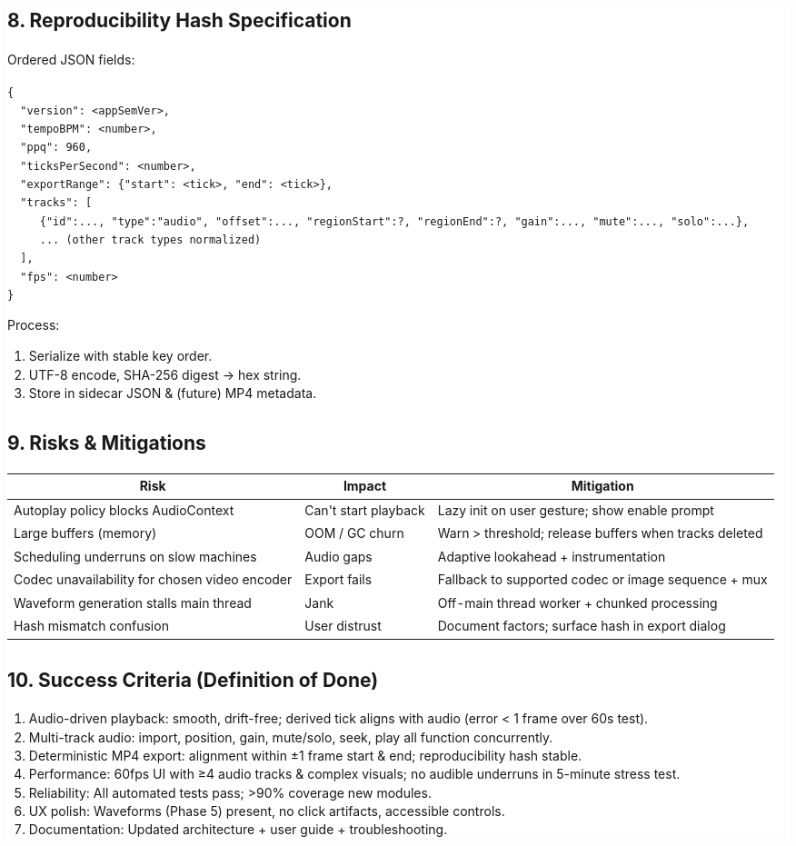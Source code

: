 ## 8. Reproducibility Hash Specification

Ordered JSON fields:

```
{
  "version": <appSemVer>,
  "tempoBPM": <number>,
  "ppq": 960,
  "ticksPerSecond": <number>,
  "exportRange": {"start": <tick>, "end": <tick>},
  "tracks": [
     {"id":..., "type":"audio", "offset":..., "regionStart":?, "regionEnd":?, "gain":..., "mute":..., "solo":...},
     ... (other track types normalized)
  ],
  "fps": <number>
}
```

Process:

1. Serialize with stable key order.
2. UTF-8 encode, SHA-256 digest → hex string.
3. Store in sidecar JSON & (future) MP4 metadata.

## 9. Risks & Mitigations

| Risk                                          | Impact               | Mitigation                                            |
| --------------------------------------------- | -------------------- | ----------------------------------------------------- |
| Autoplay policy blocks AudioContext           | Can't start playback | Lazy init on user gesture; show enable prompt         |
| Large buffers (memory)                        | OOM / GC churn       | Warn > threshold; release buffers when tracks deleted |
| Scheduling underruns on slow machines         | Audio gaps           | Adaptive lookahead + instrumentation                  |
| Codec unavailability for chosen video encoder | Export fails         | Fallback to supported codec or image sequence + mux   |
| Waveform generation stalls main thread        | Jank                 | Off-main thread worker + chunked processing           |
| Hash mismatch confusion                       | User distrust        | Document factors; surface hash in export dialog       |

## 10. Success Criteria (Definition of Done)

1. Audio-driven playback: smooth, drift-free; derived tick aligns with audio (error < 1 frame over 60s test).
2. Multi-track audio: import, position, gain, mute/solo, seek, play all function concurrently.
3. Deterministic MP4 export: alignment within ±1 frame start & end; reproducibility hash stable.
4. Performance: 60fps UI with ≥4 audio tracks & complex visuals; no audible underruns in 5-minute stress test.
5. Reliability: All automated tests pass; >90% coverage new modules.
6. UX polish: Waveforms (Phase 5) present, no click artifacts, accessible controls.
7. Documentation: Updated architecture + user guide + troubleshooting.
